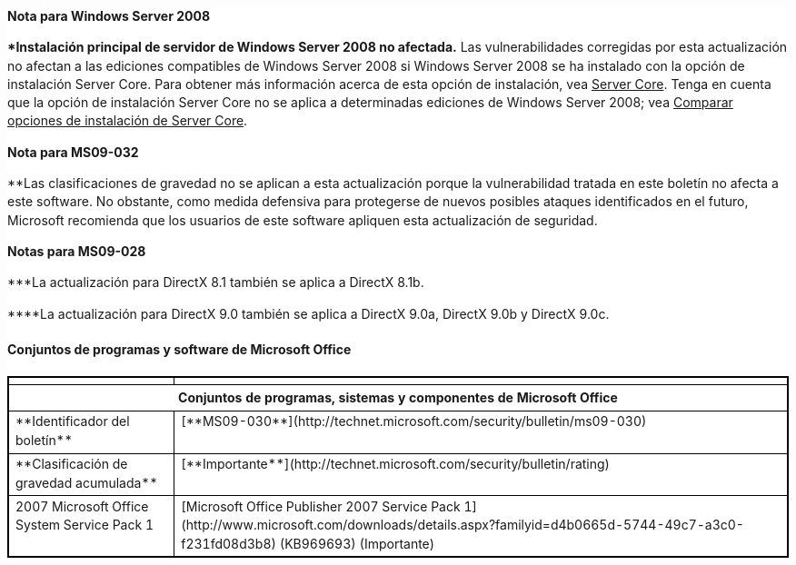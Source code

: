 **Nota para Windows Server 2008**

**\*Instalación principal de servidor de Windows Server 2008 no afectada.** Las vulnerabilidades corregidas por esta actualización no afectan a las ediciones compatibles de Windows Server 2008 si Windows Server 2008 se ha instalado con la opción de instalación Server Core. Para obtener más información acerca de esta opción de instalación, vea [Server Core](http://msdn.microsoft.com/en-us/library/ms723891(vs.85).aspx). Tenga en cuenta que la opción de instalación Server Core no se aplica a determinadas ediciones de Windows Server 2008; vea [Comparar opciones de instalación de Server Core](http://www.microsoft.com/windowsserver2008/en/us/compare-core-installation.aspx).

**Nota para MS09-032**

\*\*Las clasificaciones de gravedad no se aplican a esta actualización porque la vulnerabilidad tratada en este boletín no afecta a este software. No obstante, como medida defensiva para protegerse de nuevos posibles ataques identificados en el futuro, Microsoft recomienda que los usuarios de este software apliquen esta actualización de seguridad.

**Notas para MS09-028**

\*\*\*La actualización para DirectX 8.1 también se aplica a DirectX 8.1b.

\*\*\*\*La actualización para DirectX 9.0 también se aplica a DirectX 9.0a, DirectX 9.0b y DirectX 9.0c.

#### Conjuntos de programas y software de Microsoft Office

 
<p> </p>
<table style="border:1px solid black;">
<tr class="thead">
<th style="border:1px solid black;" >
</th>
<th style="border:1px solid black;" >
</th>
</tr>
<tr>
<th colspan="2" style="border:1px solid black;">
Conjuntos de programas, sistemas y componentes de Microsoft Office
</th>
</tr>
<tr>
<td style="border:1px solid black;">
**Identificador del boletín**
</td>
<td style="border:1px solid black;">
[**MS09-030**](http://technet.microsoft.com/security/bulletin/ms09-030)
</td>
</tr>
<tr class="alternateRow">
<td style="border:1px solid black;">
**Clasificación de gravedad acumulada**
</td>
<td style="border:1px solid black;">
[**Importante**](http://technet.microsoft.com/security/bulletin/rating)
</td>
</tr>
<tr>
<td style="border:1px solid black;">
2007 Microsoft Office System Service Pack 1
</td>
<td style="border:1px solid black;">
[Microsoft Office Publisher 2007 Service Pack 1](http://www.microsoft.com/downloads/details.aspx?familyid=d4b0665d-5744-49c7-a3c0-f231fd08d3b8)  
(KB969693)  
(Importante)
</td>
</tr>